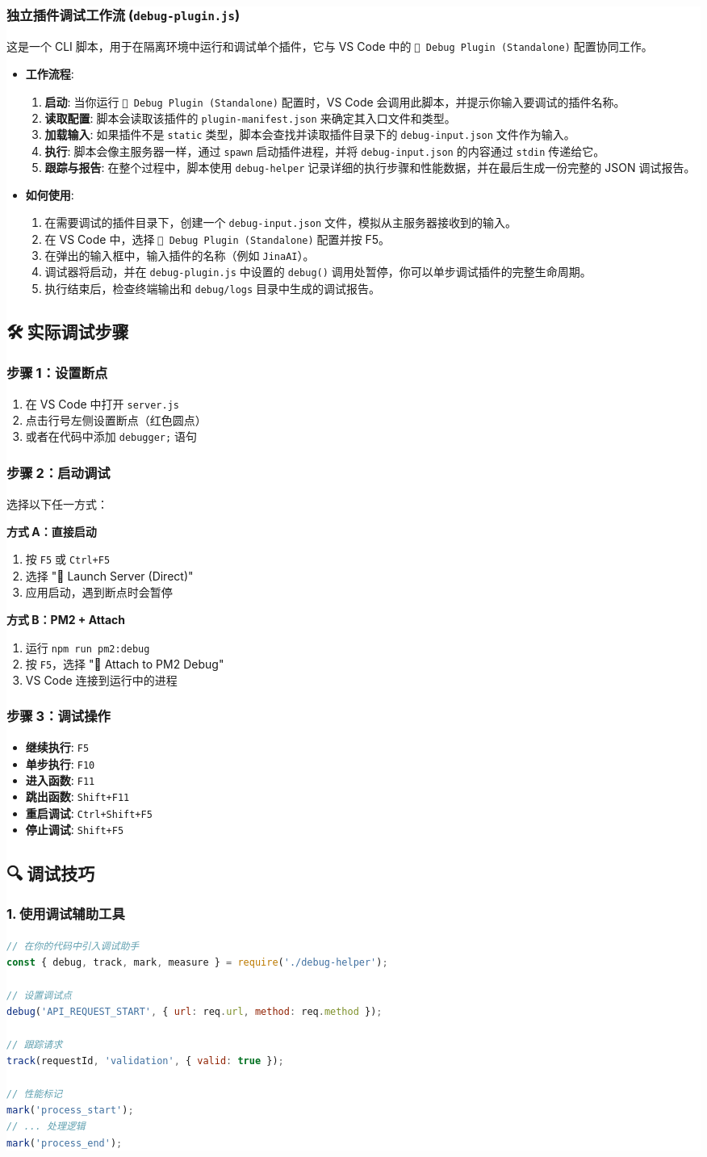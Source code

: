 ### 独立插件调试工作流 (`debug-plugin.js`)

这是一个 CLI 脚本，用于在隔离环境中运行和调试单个插件，它与 VS Code 中的 `🔧 Debug Plugin (Standalone)` 配置协同工作。

- **工作流程**:
  1.  **启动**: 当你运行 `🔧 Debug Plugin (Standalone)` 配置时，VS Code 会调用此脚本，并提示你输入要调试的插件名称。
  2.  **读取配置**: 脚本会读取该插件的 `plugin-manifest.json` 来确定其入口文件和类型。
  3.  **加载输入**: 如果插件不是 `static` 类型，脚本会查找并读取插件目录下的 `debug-input.json` 文件作为输入。
  4.  **执行**: 脚本会像主服务器一样，通过 `spawn` 启动插件进程，并将 `debug-input.json` 的内容通过 `stdin` 传递给它。
  5.  **跟踪与报告**: 在整个过程中，脚本使用 `debug-helper` 记录详细的执行步骤和性能数据，并在最后生成一份完整的 JSON 调试报告。

- **如何使用**:
  1.  在需要调试的插件目录下，创建一个 `debug-input.json` 文件，模拟从主服务器接收到的输入。
  2.  在 VS Code 中，选择 `🔧 Debug Plugin (Standalone)` 配置并按 F5。
  3.  在弹出的输入框中，输入插件的名称（例如 `JinaAI`）。
  4.  调试器将启动，并在 `debug-plugin.js` 中设置的 `debug()` 调用处暂停，你可以单步调试插件的完整生命周期。
  5.  执行结束后，检查终端输出和 `debug/logs` 目录中生成的调试报告。

## 🛠️ 实际调试步骤

### 步骤 1：设置断点
1. 在 VS Code 中打开 `server.js`
2. 点击行号左侧设置断点（红色圆点）
3. 或者在代码中添加 `debugger;` 语句

### 步骤 2：启动调试
选择以下任一方式：

**方式 A：直接启动**
1. 按 `F5` 或 `Ctrl+F5`
2. 选择 "🚀 Launch Server (Direct)"
3. 应用启动，遇到断点时会暂停

**方式 B：PM2 + Attach**
1. 运行 `npm run pm2:debug`
2. 按 `F5`，选择 "🔗 Attach to PM2 Debug"
3. VS Code 连接到运行中的进程

### 步骤 3：调试操作
- **继续执行**: `F5`
- **单步执行**: `F10`
- **进入函数**: `F11`
- **跳出函数**: `Shift+F11`
- **重启调试**: `Ctrl+Shift+F5`
- **停止调试**: `Shift+F5`

## 🔍 调试技巧

### 1. 使用调试辅助工具
```javascript
// 在你的代码中引入调试助手
const { debug, track, mark, measure } = require('./debug-helper');

// 设置调试点
debug('API_REQUEST_START', { url: req.url, method: req.method });

// 跟踪请求
track(requestId, 'validation', { valid: true });

// 性能标记
mark('process_start');
// ... 处理逻辑
mark('process_end');
```